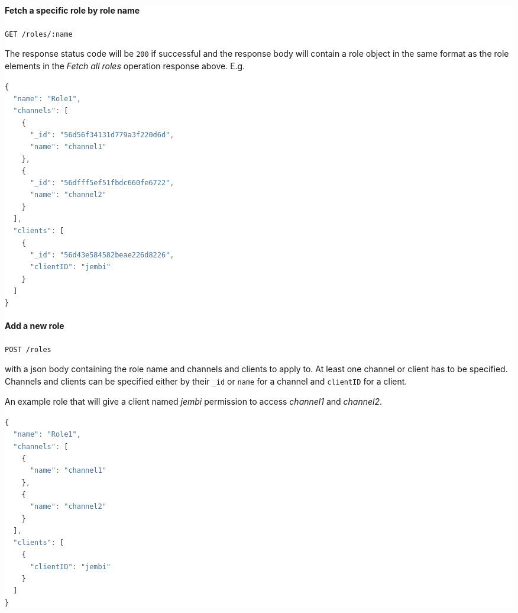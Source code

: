 #### Fetch a specific role by role name

`GET /roles/:name`

The response status code will be `200` if successful and the response body will contain a role object in the same format as the role elements in the *Fetch all roles* operation response above. E.g.
```js
{
  "name": "Role1",
  "channels": [
    {
      "_id": "56d56f34131d779a3f220d6d",
      "name": "channel1"
    },
    {
      "_id": "56dfff5ef51fbdc660fe6722",
      "name": "channel2"
    }
  ],
  "clients": [
    {
      "_id": "56d43e584582beae226d8226",
      "clientID": "jembi"
    }
  ]
}
```

#### Add a new role

`POST /roles`

with a json body containing the role name and channels and clients to apply to. At least one channel or client has to be specified. Channels and clients can be specified either by their `_id` or `name` for a channel and `clientID` for a client.

An example role that will give a client named *jembi* permission to access *channel1* and *channel2*.
```js
{
  "name": "Role1",
  "channels": [
    {
      "name": "channel1"
    },
    {
      "name": "channel2"
    }
  ],
  "clients": [
    {
      "clientID": "jembi"
    }
  ]
}
```
